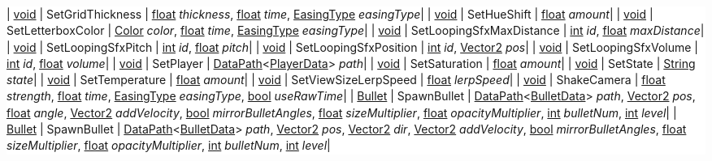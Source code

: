 | [void](https://docs.microsoft.com/en-us/dotnet/api/system.void?view=netframework-4.5) | SetGridThickness | [float](https://docs.microsoft.com/en-us/dotnet/api/system.single?view=netframework-4.5) *thickness*, [float](https://docs.microsoft.com/en-us/dotnet/api/system.single?view=netframework-4.5) *time*, [EasingType](SpaceUsurper.EasingType.md) *easingType*|
| [void](https://docs.microsoft.com/en-us/dotnet/api/system.void?view=netframework-4.5) | SetHueShift | [float](https://docs.microsoft.com/en-us/dotnet/api/system.single?view=netframework-4.5) *amount*|
| [void](https://docs.microsoft.com/en-us/dotnet/api/system.void?view=netframework-4.5) | SetLetterboxColor | [Color](https://docs.unity3d.com/ScriptReference/Color.html) *color*, [float](https://docs.microsoft.com/en-us/dotnet/api/system.single?view=netframework-4.5) *time*, [EasingType](SpaceUsurper.EasingType.md) *easingType*|
| [void](https://docs.microsoft.com/en-us/dotnet/api/system.void?view=netframework-4.5) | SetLoopingSfxMaxDistance | [int](https://docs.microsoft.com/en-us/dotnet/api/system.int32?view=netframework-4.5) *id*, [float](https://docs.microsoft.com/en-us/dotnet/api/system.single?view=netframework-4.5) *maxDistance*|
| [void](https://docs.microsoft.com/en-us/dotnet/api/system.void?view=netframework-4.5) | SetLoopingSfxPitch | [int](https://docs.microsoft.com/en-us/dotnet/api/system.int32?view=netframework-4.5) *id*, [float](https://docs.microsoft.com/en-us/dotnet/api/system.single?view=netframework-4.5) *pitch*|
| [void](https://docs.microsoft.com/en-us/dotnet/api/system.void?view=netframework-4.5) | SetLoopingSfxPosition | [int](https://docs.microsoft.com/en-us/dotnet/api/system.int32?view=netframework-4.5) *id*, [Vector2](https://docs.unity3d.com/ScriptReference/Vector2.html) *pos*|
| [void](https://docs.microsoft.com/en-us/dotnet/api/system.void?view=netframework-4.5) | SetLoopingSfxVolume | [int](https://docs.microsoft.com/en-us/dotnet/api/system.int32?view=netframework-4.5) *id*, [float](https://docs.microsoft.com/en-us/dotnet/api/system.single?view=netframework-4.5) *volume*|
| [void](https://docs.microsoft.com/en-us/dotnet/api/system.void?view=netframework-4.5) | SetPlayer | [DataPath](SpaceUsurper.DataPath.md)&lt;[PlayerData](SpaceUsurper.PlayerData.md)&gt; *path*|
| [void](https://docs.microsoft.com/en-us/dotnet/api/system.void?view=netframework-4.5) | SetSaturation | [float](https://docs.microsoft.com/en-us/dotnet/api/system.single?view=netframework-4.5) *amount*|
| [void](https://docs.microsoft.com/en-us/dotnet/api/system.void?view=netframework-4.5) | SetState | [String](https://docs.microsoft.com/en-us/dotnet/api/system.string?view=netframework-4.5) *state*|
| [void](https://docs.microsoft.com/en-us/dotnet/api/system.void?view=netframework-4.5) | SetTemperature | [float](https://docs.microsoft.com/en-us/dotnet/api/system.single?view=netframework-4.5) *amount*|
| [void](https://docs.microsoft.com/en-us/dotnet/api/system.void?view=netframework-4.5) | SetViewSizeLerpSpeed | [float](https://docs.microsoft.com/en-us/dotnet/api/system.single?view=netframework-4.5) *lerpSpeed*|
| [void](https://docs.microsoft.com/en-us/dotnet/api/system.void?view=netframework-4.5) | ShakeCamera | [float](https://docs.microsoft.com/en-us/dotnet/api/system.single?view=netframework-4.5) *strength*, [float](https://docs.microsoft.com/en-us/dotnet/api/system.single?view=netframework-4.5) *time*, [EasingType](SpaceUsurper.EasingType.md) *easingType*, [bool](https://docs.microsoft.com/en-us/dotnet/api/system.boolean?view=netframework-4.5) *useRawTime*|
| [Bullet](SpaceUsurper.Bullet.md) | SpawnBullet | [DataPath](SpaceUsurper.DataPath.md)&lt;[BulletData](SpaceUsurper.BulletData.md)&gt; *path*, [Vector2](https://docs.unity3d.com/ScriptReference/Vector2.html) *pos*, [float](https://docs.microsoft.com/en-us/dotnet/api/system.single?view=netframework-4.5) *angle*, [Vector2](https://docs.unity3d.com/ScriptReference/Vector2.html) *addVelocity*, [bool](https://docs.microsoft.com/en-us/dotnet/api/system.boolean?view=netframework-4.5) *mirrorBulletAngles*, [float](https://docs.microsoft.com/en-us/dotnet/api/system.single?view=netframework-4.5) *sizeMultiplier*, [float](https://docs.microsoft.com/en-us/dotnet/api/system.single?view=netframework-4.5) *opacityMultiplier*, [int](https://docs.microsoft.com/en-us/dotnet/api/system.int32?view=netframework-4.5) *bulletNum*, [int](https://docs.microsoft.com/en-us/dotnet/api/system.int32?view=netframework-4.5) *level*|
| [Bullet](SpaceUsurper.Bullet.md) | SpawnBullet | [DataPath](SpaceUsurper.DataPath.md)&lt;[BulletData](SpaceUsurper.BulletData.md)&gt; *path*, [Vector2](https://docs.unity3d.com/ScriptReference/Vector2.html) *pos*, [Vector2](https://docs.unity3d.com/ScriptReference/Vector2.html) *dir*, [Vector2](https://docs.unity3d.com/ScriptReference/Vector2.html) *addVelocity*, [bool](https://docs.microsoft.com/en-us/dotnet/api/system.boolean?view=netframework-4.5) *mirrorBulletAngles*, [float](https://docs.microsoft.com/en-us/dotnet/api/system.single?view=netframework-4.5) *sizeMultiplier*, [float](https://docs.microsoft.com/en-us/dotnet/api/system.single?view=netframework-4.5) *opacityMultiplier*, [int](https://docs.microsoft.com/en-us/dotnet/api/system.int32?view=netframework-4.5) *bulletNum*, [int](https://docs.microsoft.com/en-us/dotnet/api/system.int32?view=netframework-4.5) *level*|